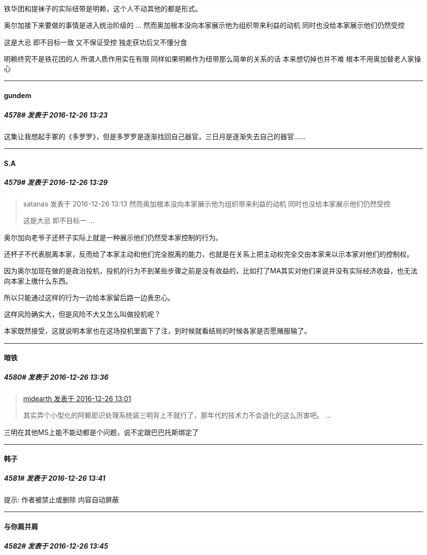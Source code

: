 铁华团和提袜子的实际纽带是明赖，这个人不动其他的都是形式。

奥尔加接下来要做的事情是进入统治阶级的 ...</blockquote>
然而奥加根本没向本家展示他为组织带来利益的动机 同时也没给本家展示他们仍然受控

这是大忌 即不目标一致 又不保证受控 独走获功后又不懂分食

明赖终究不是铁花团的人 所谓人质作用实在有限 同样如果明赖作为纽带那么简单的关系的话 本来想切掉也并不难 根本不用奥加替老人家操心

*****

####  gundem  
##### 4578#       发表于 2016-12-26 13:23

这集让我想起手冢的《多罗罗》，但是多罗罗是逐渐找回自己器官，三日月是逐渐失去自己的器官……

*****

####  S.A  
##### 4579#       发表于 2016-12-26 13:29

<blockquote>satanas 发表于 2016-12-26 13:13
然而奥加根本没向本家展示他为组织带来利益的动机 同时也没给本家展示他们仍然受控

这是大忌 即不目标一 ...</blockquote>
奥尔加向老爷子还杯子实际上就是一种展示他们仍然受本家控制的行为。

还杯子不代表脱离本家，反而给了本家主动和他们完全脱离的能力，也就是在关系上把主动权完全交由本家来以示本家对他们的控制权。

因为奥尔加现在做的是政治投机，投机的行为不到某些步骤之前是没有收益的，比如打了MA其实对他们来说并没有实际经济收益，也无法向本家上缴什么东西。

所以只能通过这样的行为一边给本家留后路一边表忠心。

这样风险确实大，但是风险不大又怎么叫做投机呢？

本家既然接受，这就说明本家也在这场投机里面下了注，到时候就看结局的时候各家是否愿赌服输了。

*****

####  暗铁  
##### 4580#       发表于 2016-12-26 13:36

<blockquote><a href="httphttps://bbs.saraba1st.com/2b/forum.php?mod=redirect&amp;goto=findpost&amp;pid=34604070&amp;ptid=1336845" target="_blank">midearth 发表于 2016-12-26 13:01</a>

其实弄个小型化的阿赖耶识处理系统装三明背上不就行了，那年代的技术力不会退化的这么厉害吧。 ...</blockquote>
三明在其他MS上能不能动都是个问题，说不定跟巴巴托斯绑定了

*****

####  韩子  
##### 4581#       发表于 2016-12-26 13:41

提示: 作者被禁止或删除 内容自动屏蔽

*****

####  与你肩并肩  
##### 4582#       发表于 2016-12-26 13:45

